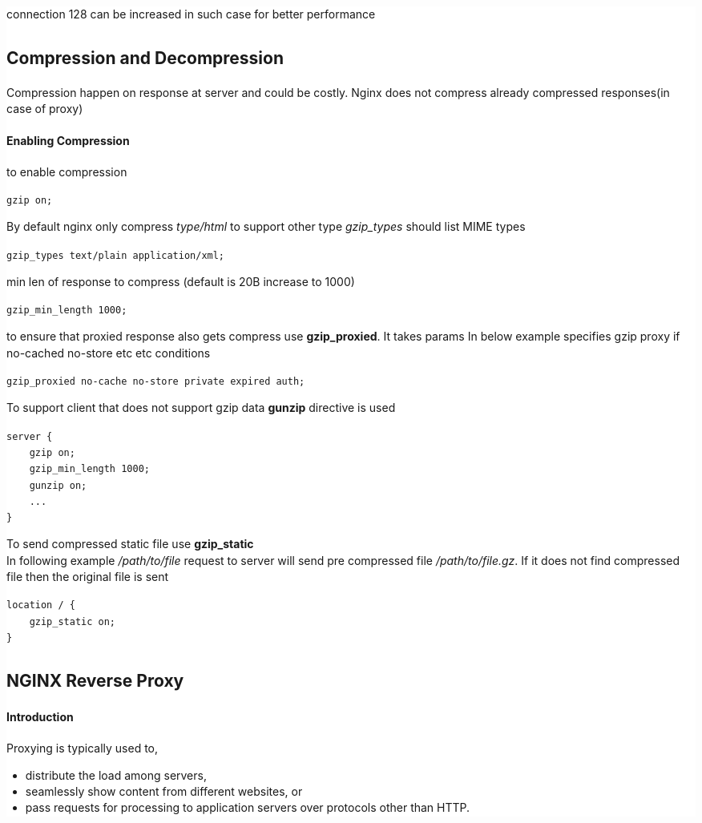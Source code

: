 connection 128 can be increased in such case for better performance

## Compression and Decompression
Compression happen on response at server and could be costly. Nginx does not compress already compressed responses(in case of proxy)
 
#### Enabling Compression

to enable compression
```
gzip on;
```
By default nginx only compress _type/html_ to support other type _gzip_types_ should list MIME types
```
gzip_types text/plain application/xml;
```
min len of response to compress (default is 20B increase to 1000)
```
gzip_min_length 1000;
```

to ensure that proxied response also gets compress use **gzip_proxied**. It takes params
In below example specifies gzip proxy if no-cached no-store etc etc conditions
```$xslt
gzip_proxied no-cache no-store private expired auth;
```
To support client that does not support gzip data **gunzip** directive is used
```$xslt
server {
    gzip on;
    gzip_min_length 1000;
    gunzip on;
    ...
}
```

To send compressed static file use **gzip_static**  
In following example _/path/to/file_ request to server will send pre compressed file _/path/to/file.gz_. If it does not find compressed file then the original file is sent
```
location / {
    gzip_static on;
}
```

## NGINX Reverse Proxy

#### Introduction
Proxying is typically used to, 
* distribute the load among servers, 
* seamlessly show content from different websites, or 
* pass requests for processing to application servers over protocols other than HTTP.
